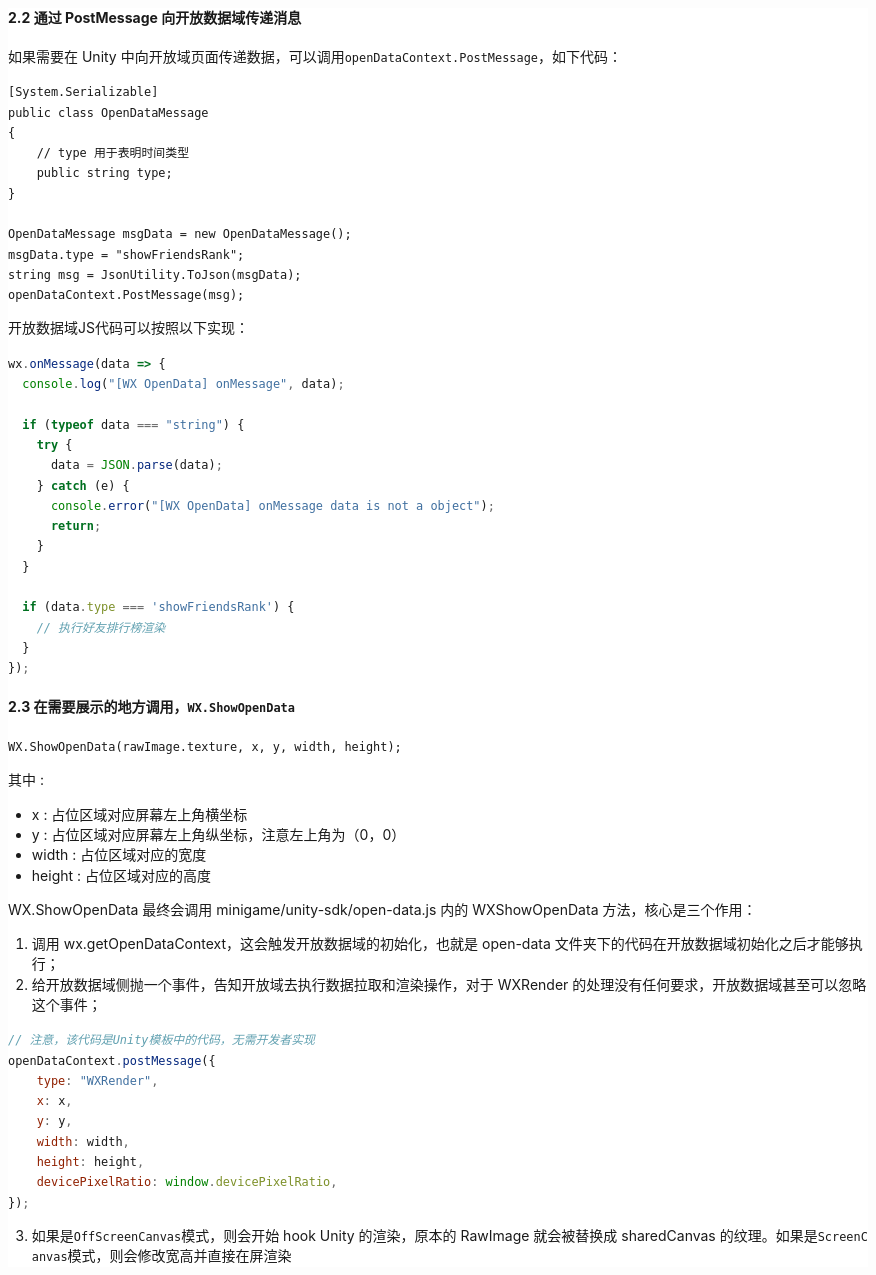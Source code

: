 #### 2.2 通过 PostMessage 向开放数据域传递消息

如果需要在 Unity 中向开放域页面传递数据，可以调用`openDataContext.PostMessage`，如下代码：
``` CSharp
[System.Serializable]
public class OpenDataMessage
{
    // type 用于表明时间类型
    public string type;
}

OpenDataMessage msgData = new OpenDataMessage();
msgData.type = "showFriendsRank";
string msg = JsonUtility.ToJson(msgData);
openDataContext.PostMessage(msg);
```
开放数据域JS代码可以按照以下实现：
``` js
wx.onMessage(data => {
  console.log("[WX OpenData] onMessage", data);

  if (typeof data === "string") {
    try {
      data = JSON.parse(data);
    } catch (e) {
      console.error("[WX OpenData] onMessage data is not a object");
      return;
    }
  }

  if (data.type === 'showFriendsRank') {
    // 执行好友排行榜渲染
  }
});
```
#### 2.3 在需要展示的地方调用，`WX.ShowOpenData`
``` CSharp
WX.ShowOpenData(rawImage.texture, x, y, width, height);
```
其中 :
* x : 占位区域对应屏幕左上角横坐标
* y : 占位区域对应屏幕左上角纵坐标，注意左上角为（0，0）
* width : 占位区域对应的宽度
* height : 占位区域对应的高度

WX.ShowOpenData 最终会调用 minigame/unity-sdk/open-data.js 内的 WXShowOpenData 方法，核心是三个作用：
1. 调用 wx.getOpenDataContext，这会触发开放数据域的初始化，也就是 open-data 文件夹下的代码在开放数据域初始化之后才能够执行；
2. 给开放数据域侧抛一个事件，告知开放域去执行数据拉取和渲染操作，对于 WXRender 的处理没有任何要求，开放数据域甚至可以忽略这个事件；
``` js
// 注意，该代码是Unity模板中的代码，无需开发者实现
openDataContext.postMessage({
    type: "WXRender",
    x: x,
    y: y,
    width: width,
    height: height,
    devicePixelRatio: window.devicePixelRatio,
});
```
3. 如果是`OffScreenCanvas`模式，则会开始 hook Unity 的渲染，原本的 RawImage 就会被替换成 sharedCanvas 的纹理。如果是`ScreenCanvas`模式，则会修改宽高并直接在屏渲染
